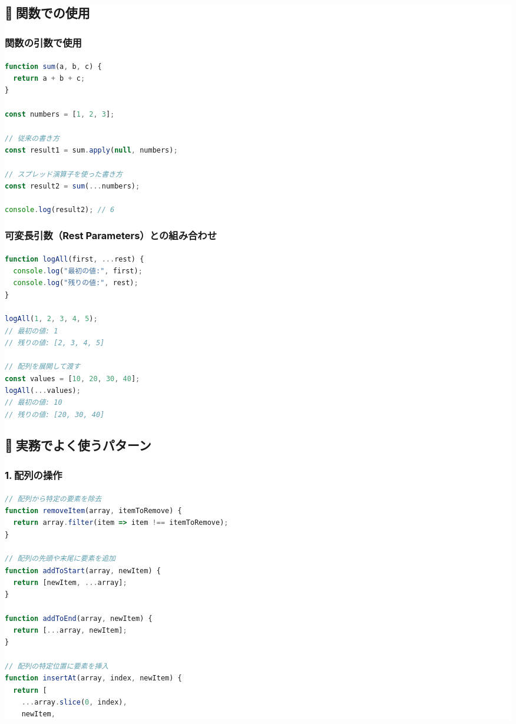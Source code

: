 ## 🚀 関数での使用

### 関数の引数で使用

```javascript
function sum(a, b, c) {
  return a + b + c;
}

const numbers = [1, 2, 3];

// 従来の書き方
const result1 = sum.apply(null, numbers);

// スプレッド演算子を使った書き方
const result2 = sum(...numbers);

console.log(result2); // 6
```

### 可変長引数（Rest Parameters）との組み合わせ

```javascript
function logAll(first, ...rest) {
  console.log("最初の値:", first);
  console.log("残りの値:", rest);
}

logAll(1, 2, 3, 4, 5);
// 最初の値: 1
// 残りの値: [2, 3, 4, 5]

// 配列を展開して渡す
const values = [10, 20, 30, 40];
logAll(...values);
// 最初の値: 10
// 残りの値: [20, 30, 40]
```

## 🎯 実務でよく使うパターン

### 1. 配列の操作

```javascript
// 配列から特定の要素を除去
function removeItem(array, itemToRemove) {
  return array.filter(item => item !== itemToRemove);
}

// 配列の先頭や末尾に要素を追加
function addToStart(array, newItem) {
  return [newItem, ...array];
}

function addToEnd(array, newItem) {
  return [...array, newItem];
}

// 配列の特定位置に要素を挿入
function insertAt(array, index, newItem) {
  return [
    ...array.slice(0, index),
    newItem,
```